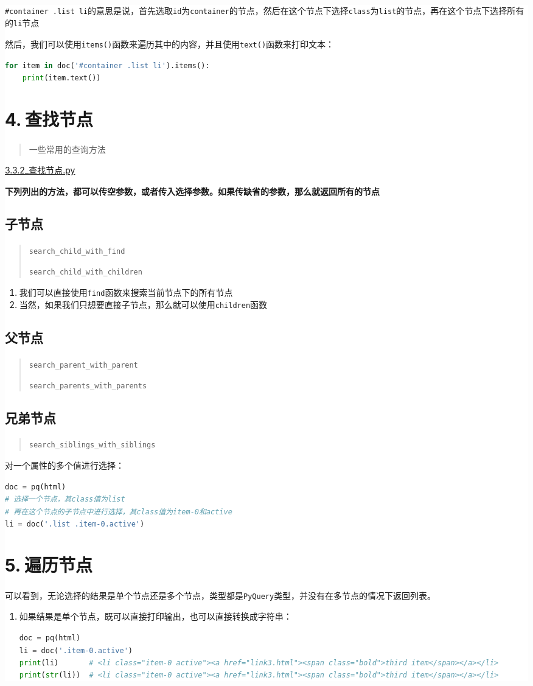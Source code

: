`#container .list li`的意思是说，首先选取`id`为`container`的节点，然后在这个节点下选择`class`为`list`的节点，再在这个节点下选择所有的`li`节点

然后，我们可以使用`items()`函数来遍历其中的内容，并且使用`text()`函数来打印文本：

```python
for item in doc('#container .list li').items():
    print(item.text())
```

# 4. 查找节点

> 一些常用的查询方法

[3.3.2_查找节点.py](https://github.com/LiuYuan-SHU/MyNotes/blob/bda7bd0efa58772e95658b5bab2b14dedc5583b0/Crawler%20with%20Python3/Python3%20web%20crawler%20development%20practice%EF%BC%88Edition2%EF%BC%89%20-%20Cui%20Qingcai/%E7%AC%AC%E4%B8%89%E7%AB%A0/3.3/3.3.2_%E6%9F%A5%E6%89%BE%E8%8A%82%E7%82%B9.py)

**下列列出的方法，都可以传空参数，或者传入选择参数。如果传缺省的参数，那么就返回所有的节点**

## 子节点

> `search_child_with_find`
>
> `search_child_with_children`

1. 我们可以直接使用`find`函数来搜索当前节点下的所有节点
2. 当然，如果我们只想要直接子节点，那么就可以使用`children`函数

## 父节点

> `search_parent_with_parent`
>
> `search_parents_with_parents`

## 兄弟节点

> `search_siblings_with_siblings`

对一个属性的多个值进行选择：

```python
doc = pq(html)
# 选择一个节点，其class值为list
# 再在这个节点的子节点中进行选择，其class值为item-0和active
li = doc('.list .item-0.active')
```

# 5. 遍历节点

可以看到，无论选择的结果是单个节点还是多个节点，类型都是`PyQuery`类型，并没有在多节点的情况下返回列表。

1. 如果结果是单个节点，既可以直接打印输出，也可以直接转换成字符串：

    ```python
    doc = pq(html)
    li = doc('.item-0.active')
    print(li)		# <li class="item-0 active"><a href="link3.html"><span class="bold">third item</span></a></li>
    print(str(li))	# <li class="item-0 active"><a href="link3.html"><span class="bold">third item</span></a></li>
    ```
